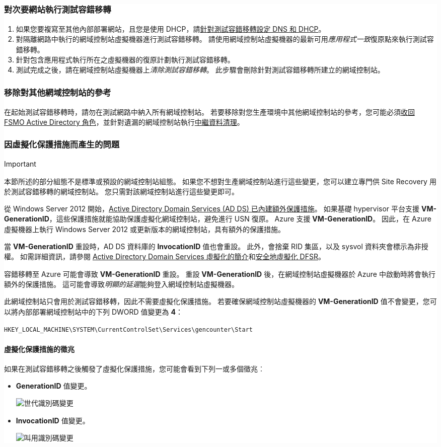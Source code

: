 ### <a name="test-failover-to-a-secondary-site"></a>對次要網站執行測試容錯移轉

1. 如果您要複寫至其他內部部署網站，且您是使用 DHCP，請[針對測試容錯移轉設定 DNS 和 DHCP](hyper-v-vmm-test-failover.md#prepare-dhcp)。
2. 對隔離網路中執行的網域控制站虛擬機器進行測試容錯移轉。 請使用網域控制站虛擬機器的最新可用*應用程式一致*復原點來執行測試容錯移轉。
3. 針對包含應用程式執行所在之虛擬機器的復原計劃執行測試容錯移轉。
4. 測試完成之後，請在網域控制站虛擬機器上*清除測試容錯移轉*。 此步驟會刪除針對測試容錯移轉所建立的網域控制站。


### <a name="remove-references-to-other-domain-controllers"></a>移除對其他網域控制站的參考
在起始測試容錯移轉時，請勿在測試網路中納入所有網域控制站。 若要移除對您生產環境中其他網域控制站的參考，您可能必須[收回 FSMO Active Directory 角色](https://aka.ms/ad_seize_fsmo)，並針對遺漏的網域控制站執行[中繼資料清理](https://technet.microsoft.com/library/cc816907.aspx)。


### <a name="issues-caused-by-virtualization-safeguards"></a>因虛擬化保護措施而產生的問題

> [!IMPORTANT]
> 本節所述的部分組態不是標準或預設的網域控制站組態。 如果您不想對生產網域控制站進行這些變更，您可以建立專門供 Site Recovery 用於測試容錯移轉的網域控制站。 您只需對該網域控制站進行這些變更即可。  
>
>

從 Windows Server 2012 開始，[Active Directory Domain Services (AD DS) 已內建額外保護措施](https://technet.microsoft.com/windows-server-docs/identity/ad-ds/introduction-to-active-directory-domain-services-ad-ds-virtualization-level-100)。 如果基礎 hypervisor 平台支援 **VM-GenerationID**，這些保護措施就能協助保護虛擬化網域控制站，避免進行 USN 復原。 Azure 支援 **VM-GenerationID**。 因此，在 Azure 虛擬機器上執行 Windows Server 2012 或更新版本的網域控制站，具有額外的保護措施。


當 **VM-GenerationID** 重設時，AD DS 資料庫的 **InvocationID** 值也會重設。 此外，會捨棄 RID 集區，以及 sysvol 資料夾會標示為非授權。 如需詳細資訊，請參閱 [Active Directory Domain Services 虛擬化的簡介](https://technet.microsoft.com/windows-server-docs/identity/ad-ds/introduction-to-active-directory-domain-services-ad-ds-virtualization-level-100)和[安全地虛擬化 DFSR](https://blogs.technet.microsoft.com/filecab/2013/04/05/safely-virtualizing-dfsr/)。

容錯移轉至 Azure 可能會導致 **VM-GenerationID** 重設。 重設 **VM-GenerationID** 後，在網域控制站虛擬機器於 Azure 中啟動時將會執行額外的保護措施。 這可能會導致*明顯的延遲*能夠登入網域控制站虛擬機器。

此網域控制站只會用於測試容錯移轉，因此不需要虛擬化保護措施。 若要確保網域控制站虛擬機器的 **VM-GenerationID** 值不會變更，您可以將內部部署網域控制站中的下列 DWORD 值變更為 **4**：


`HKEY_LOCAL_MACHINE\SYSTEM\CurrentControlSet\Services\gencounter\Start`


#### <a name="symptoms-of-virtualization-safeguards"></a>虛擬化保護措施的徵兆

如果在測試容錯移轉之後觸發了虛擬化保護措施，您可能會看到下列一或多個徵兆︰  

* **GenerationID** 值變更。

    ![世代識別碼變更](./media/site-recovery-active-directory/Event2170.png)

* **InvocationID** 值變更。

    ![叫用識別碼變更](./media/site-recovery-active-directory/Event1109.png)
